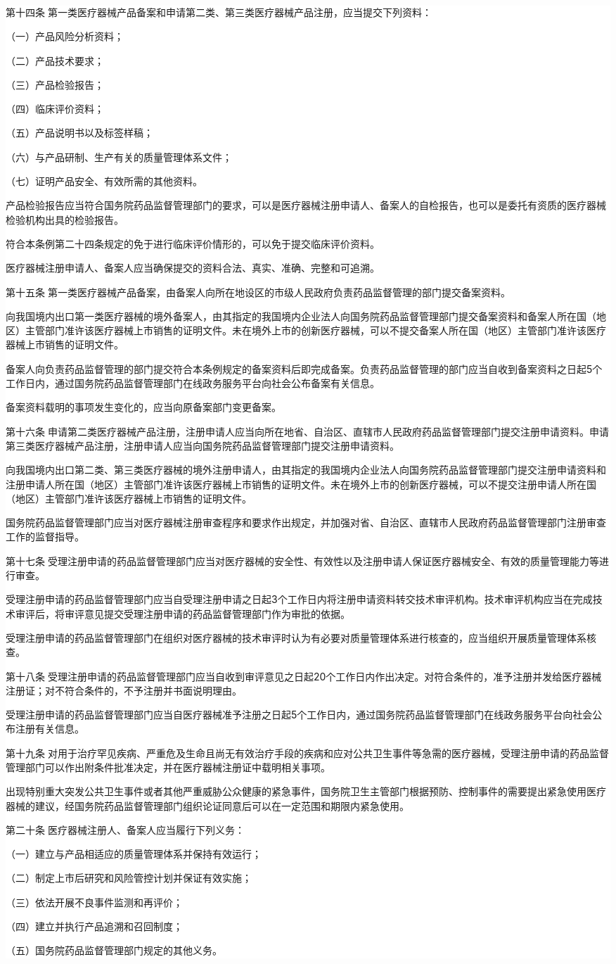 第十四条 第一类医疗器械产品备案和申请第二类、第三类医疗器械产品注册，应当提交下列资料：

（一）产品风险分析资料；

（二）产品技术要求；

（三）产品检验报告；

（四）临床评价资料；

（五）产品说明书以及标签样稿；

（六）与产品研制、生产有关的质量管理体系文件；

（七）证明产品安全、有效所需的其他资料。

产品检验报告应当符合国务院药品监督管理部门的要求，可以是医疗器械注册申请人、备案人的自检报告，也可以是委托有资质的医疗器械检验机构出具的检验报告。

符合本条例第二十四条规定的免于进行临床评价情形的，可以免于提交临床评价资料。

医疗器械注册申请人、备案人应当确保提交的资料合法、真实、准确、完整和可追溯。

第十五条 第一类医疗器械产品备案，由备案人向所在地设区的市级人民政府负责药品监督管理的部门提交备案资料。

向我国境内出口第一类医疗器械的境外备案人，由其指定的我国境内企业法人向国务院药品监督管理部门提交备案资料和备案人所在国（地区）主管部门准许该医疗器械上市销售的证明文件。未在境外上市的创新医疗器械，可以不提交备案人所在国（地区）主管部门准许该医疗器械上市销售的证明文件。

备案人向负责药品监督管理的部门提交符合本条例规定的备案资料后即完成备案。负责药品监督管理的部门应当自收到备案资料之日起5个工作日内，通过国务院药品监督管理部门在线政务服务平台向社会公布备案有关信息。

备案资料载明的事项发生变化的，应当向原备案部门变更备案。

第十六条 申请第二类医疗器械产品注册，注册申请人应当向所在地省、自治区、直辖市人民政府药品监督管理部门提交注册申请资料。申请第三类医疗器械产品注册，注册申请人应当向国务院药品监督管理部门提交注册申请资料。

向我国境内出口第二类、第三类医疗器械的境外注册申请人，由其指定的我国境内企业法人向国务院药品监督管理部门提交注册申请资料和注册申请人所在国（地区）主管部门准许该医疗器械上市销售的证明文件。未在境外上市的创新医疗器械，可以不提交注册申请人所在国（地区）主管部门准许该医疗器械上市销售的证明文件。

国务院药品监督管理部门应当对医疗器械注册审查程序和要求作出规定，并加强对省、自治区、直辖市人民政府药品监督管理部门注册审查工作的监督指导。

第十七条 受理注册申请的药品监督管理部门应当对医疗器械的安全性、有效性以及注册申请人保证医疗器械安全、有效的质量管理能力等进行审查。

受理注册申请的药品监督管理部门应当自受理注册申请之日起3个工作日内将注册申请资料转交技术审评机构。技术审评机构应当在完成技术审评后，将审评意见提交受理注册申请的药品监督管理部门作为审批的依据。

受理注册申请的药品监督管理部门在组织对医疗器械的技术审评时认为有必要对质量管理体系进行核查的，应当组织开展质量管理体系核查。

第十八条 受理注册申请的药品监督管理部门应当自收到审评意见之日起20个工作日内作出决定。对符合条件的，准予注册并发给医疗器械注册证；对不符合条件的，不予注册并书面说明理由。

受理注册申请的药品监督管理部门应当自医疗器械准予注册之日起5个工作日内，通过国务院药品监督管理部门在线政务服务平台向社会公布注册有关信息。

第十九条 对用于治疗罕见疾病、严重危及生命且尚无有效治疗手段的疾病和应对公共卫生事件等急需的医疗器械，受理注册申请的药品监督管理部门可以作出附条件批准决定，并在医疗器械注册证中载明相关事项。

出现特别重大突发公共卫生事件或者其他严重威胁公众健康的紧急事件，国务院卫生主管部门根据预防、控制事件的需要提出紧急使用医疗器械的建议，经国务院药品监督管理部门组织论证同意后可以在一定范围和期限内紧急使用。

第二十条 医疗器械注册人、备案人应当履行下列义务：

（一）建立与产品相适应的质量管理体系并保持有效运行；

（二）制定上市后研究和风险管控计划并保证有效实施；

（三）依法开展不良事件监测和再评价；

（四）建立并执行产品追溯和召回制度；

（五）国务院药品监督管理部门规定的其他义务。
